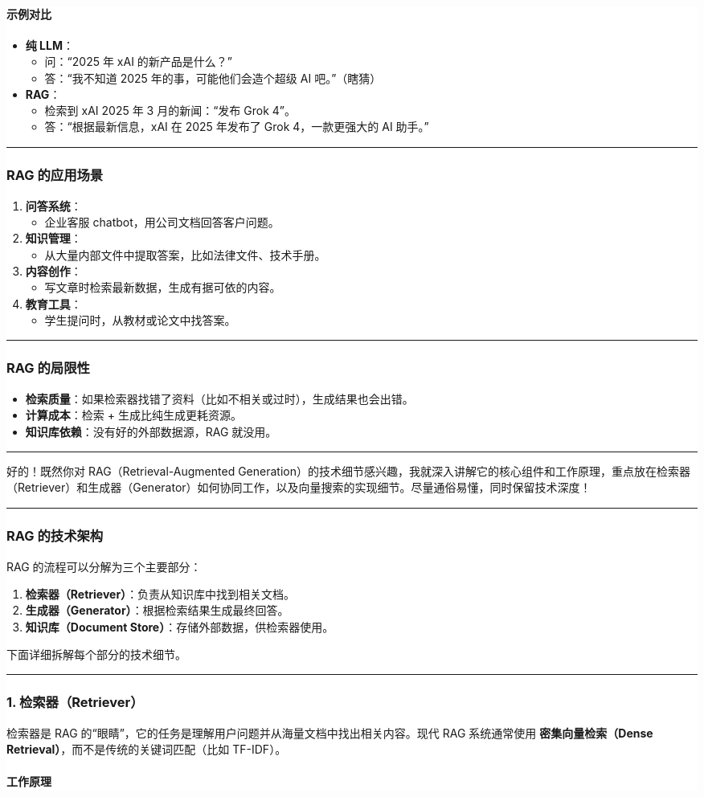 #### 示例对比

- **纯 LLM**：
  - 问：“2025 年 xAI 的新产品是什么？”
  - 答：“我不知道 2025 年的事，可能他们会造个超级 AI 吧。”（瞎猜）
- **RAG**：
  - 检索到 xAI 2025 年 3 月的新闻：“发布 Grok 4”。
  - 答：“根据最新信息，xAI 在 2025 年发布了 Grok 4，一款更强大的 AI 助手。”

---

### RAG 的应用场景

1. **问答系统**：
   - 企业客服 chatbot，用公司文档回答客户问题。
2. **知识管理**：
   - 从大量内部文件中提取答案，比如法律文件、技术手册。
3. **内容创作**：
   - 写文章时检索最新数据，生成有据可依的内容。
4. **教育工具**：
   - 学生提问时，从教材或论文中找答案。

---

### RAG 的局限性

- **检索质量**：如果检索器找错了资料（比如不相关或过时），生成结果也会出错。
- **计算成本**：检索 + 生成比纯生成更耗资源。
- **知识库依赖**：没有好的外部数据源，RAG 就没用。

---

好的！既然你对 RAG（Retrieval-Augmented Generation）的技术细节感兴趣，我就深入讲解它的核心组件和工作原理，重点放在检索器（Retriever）和生成器（Generator）如何协同工作，以及向量搜索的实现细节。尽量通俗易懂，同时保留技术深度！

---

### RAG 的技术架构

RAG 的流程可以分解为三个主要部分：

1. **检索器（Retriever）**：负责从知识库中找到相关文档。
2. **生成器（Generator）**：根据检索结果生成最终回答。
3. **知识库（Document Store）**：存储外部数据，供检索器使用。

下面详细拆解每个部分的技术细节。

---

### 1. 检索器（Retriever）

检索器是 RAG 的“眼睛”，它的任务是理解用户问题并从海量文档中找出相关内容。现代 RAG 系统通常使用 **密集向量检索（Dense Retrieval）**，而不是传统的关键词匹配（比如 TF-IDF）。

#### 工作原理
